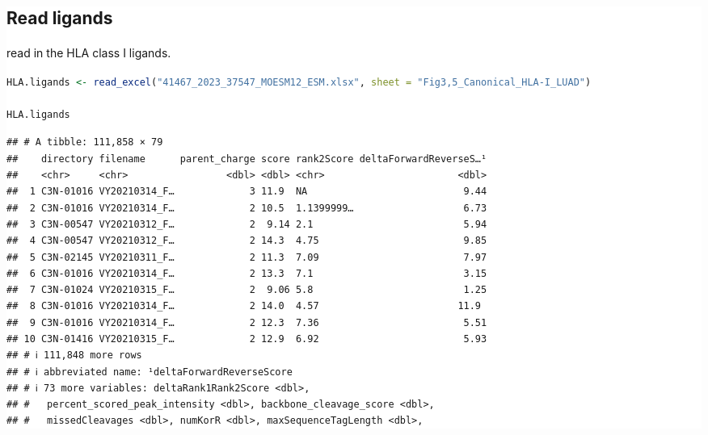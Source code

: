 ## Read ligands

read in the HLA class I ligands.

``` r
HLA.ligands <- read_excel("41467_2023_37547_MOESM12_ESM.xlsx", sheet = "Fig3,5_Canonical_HLA-I_LUAD")

HLA.ligands
```

    ## # A tibble: 111,858 × 79
    ##    directory filename      parent_charge score rank2Score deltaForwardReverseS…¹
    ##    <chr>     <chr>                 <dbl> <dbl> <chr>                       <dbl>
    ##  1 C3N-01016 VY20210314_F…             3 11.9  NA                           9.44
    ##  2 C3N-01016 VY20210314_F…             2 10.5  1.1399999…                   6.73
    ##  3 C3N-00547 VY20210312_F…             2  9.14 2.1                          5.94
    ##  4 C3N-00547 VY20210312_F…             2 14.3  4.75                         9.85
    ##  5 C3N-02145 VY20210311_F…             2 11.3  7.09                         7.97
    ##  6 C3N-01016 VY20210314_F…             2 13.3  7.1                          3.15
    ##  7 C3N-01024 VY20210315_F…             2  9.06 5.8                          1.25
    ##  8 C3N-01016 VY20210314_F…             2 14.0  4.57                        11.9 
    ##  9 C3N-01016 VY20210314_F…             2 12.3  7.36                         5.51
    ## 10 C3N-01416 VY20210315_F…             2 12.9  6.92                         5.93
    ## # ℹ 111,848 more rows
    ## # ℹ abbreviated name: ¹​deltaForwardReverseScore
    ## # ℹ 73 more variables: deltaRank1Rank2Score <dbl>,
    ## #   percent_scored_peak_intensity <dbl>, backbone_cleavage_score <dbl>,
    ## #   missedCleavages <dbl>, numKorR <dbl>, maxSequenceTagLength <dbl>,